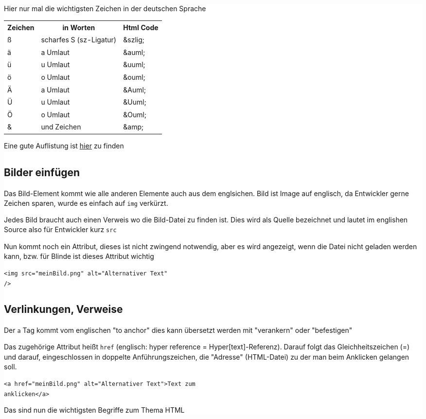 Hier nur mal die wichtigsten Zeichen in der deutschen Sprache 

<table class="table">
	<tr><th><b>Zeichen</b></th><th><b>in Worten</b></th><th><b>Html Code</b></th></tr>
	<tr><td>&szlig;</td><td>scharfes S (sz-Ligatur)</td><td>&amp;szlig;</td></tr>
	<tr><td>ä</td> <td>a Umlaut</td><td>&amp;auml;</td></tr>
	<tr><td>ü</td> <td>u Umlaut</td><td>&amp;uuml;</td></tr>
	<tr><td>ö</td> <td>o Umlaut</td><td>&amp;ouml;</td></tr>
	<tr><td>&Auml;</td> <td>a Umlaut</td><td>&amp;Auml;</td></tr>
	<tr><td>&Uuml;</td> <td>u Umlaut</td><td>&amp;Uuml;</td></tr>
	<tr><td>&Ouml;</td> <td>o Umlaut</td><td>&amp;Ouml;</td></tr>
	<tr><td>&amp;</td>  <td>und Zeichen</td><td>&amp;amp;</td></tr>
</table>

Eine gute Auflistung ist <a href="http://wiki.selfhtml.org/wiki/Referenz:HTML/Zeichenreferenz" target="_blank">hier</a> zu finden

## Bilder einfügen

Das Bild-Element kommt wie alle anderen Elemente auch aus dem englsichen. Bild ist Image auf englisch, da Entwickler gerne Zeichen sparen, wurde es einfach auf <code>img</code> verkürzt.

Jedes Bild braucht auch einen Verweis wo die Bild-Datei zu finden ist. Dies wird als Quelle bezeichnet und lautet im englishen Source also für Entwickler kurz <code>src</code>

Nun kommt noch ein Attribut, dieses ist nicht zwingend notwendig, aber es wird angezeigt, wenn die Datei nicht geladen werden kann, bzw. für Blinde ist dieses Attribut wichtig

<code>&lt;img src="meinBild.png" alt="Alternativer Text" /&gt;</code>

## Verlinkungen, Verweise

Der <code>a</code> Tag kommt vom englischen &quot;to anchor&quot; dies kann übersetzt werden mit &quot;verankern&quot; oder &quot;befestigen&quot;

Das zugehörige Attribut hei&szlig;t <code>href</code> (englisch: hyper reference = Hyper[text]-Referenz). Darauf folgt das Gleichheitszeichen (=) und darauf, eingeschlossen in doppelte Anführungszeichen, die &quot;Adresse&quot; (HTML-Datei) zu der man beim Anklicken gelangen soll.

<code>&lt;a href="meinBild.png" alt="Alternativer Text"&gt;Text zum anklicken&lt;/a&gt;</code>

Das sind nun die wichtigsten Begriffe zum Thema HTML